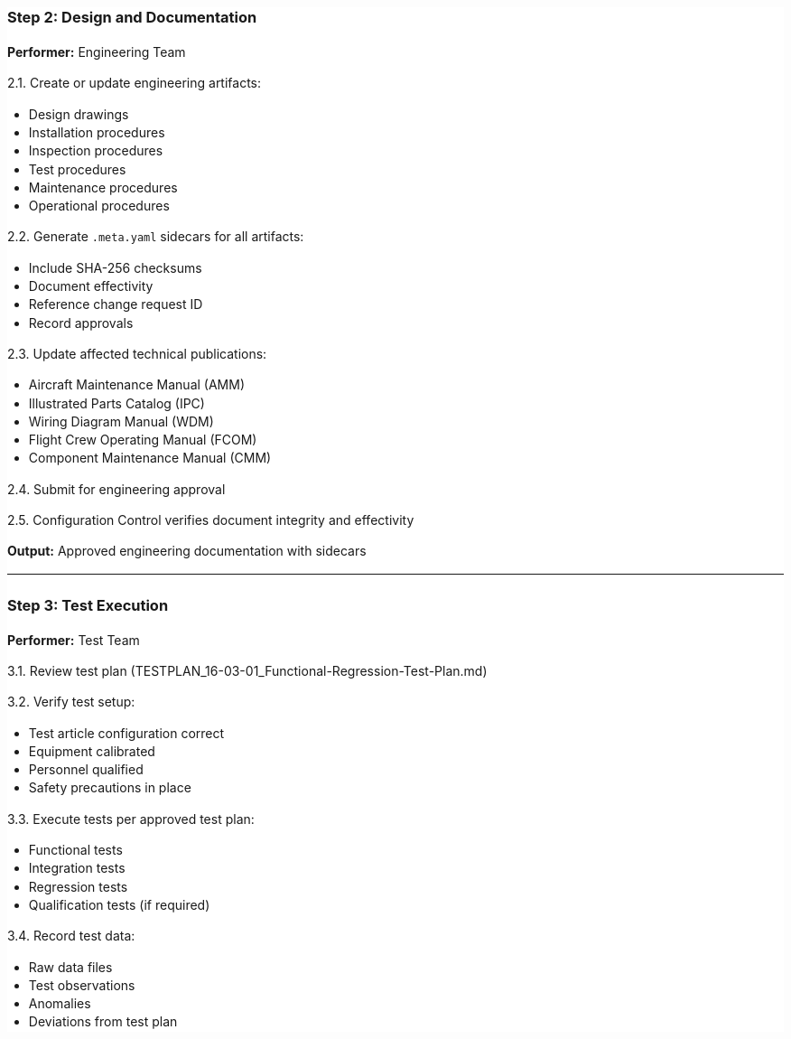 ### Step 2: Design and Documentation

**Performer:** Engineering Team

2.1. Create or update engineering artifacts:
   - Design drawings
   - Installation procedures
   - Inspection procedures
   - Test procedures
   - Maintenance procedures
   - Operational procedures

2.2. Generate `.meta.yaml` sidecars for all artifacts:
   - Include SHA-256 checksums
   - Document effectivity
   - Reference change request ID
   - Record approvals

2.3. Update affected technical publications:
   - Aircraft Maintenance Manual (AMM)
   - Illustrated Parts Catalog (IPC)
   - Wiring Diagram Manual (WDM)
   - Flight Crew Operating Manual (FCOM)
   - Component Maintenance Manual (CMM)

2.4. Submit for engineering approval

2.5. Configuration Control verifies document integrity and effectivity

**Output:** Approved engineering documentation with sidecars

---

### Step 3: Test Execution

**Performer:** Test Team

3.1. Review test plan (TESTPLAN_16-03-01_Functional-Regression-Test-Plan.md)

3.2. Verify test setup:
   - Test article configuration correct
   - Equipment calibrated
   - Personnel qualified
   - Safety precautions in place

3.3. Execute tests per approved test plan:
   - Functional tests
   - Integration tests
   - Regression tests
   - Qualification tests (if required)

3.4. Record test data:
   - Raw data files
   - Test observations
   - Anomalies
   - Deviations from test plan
